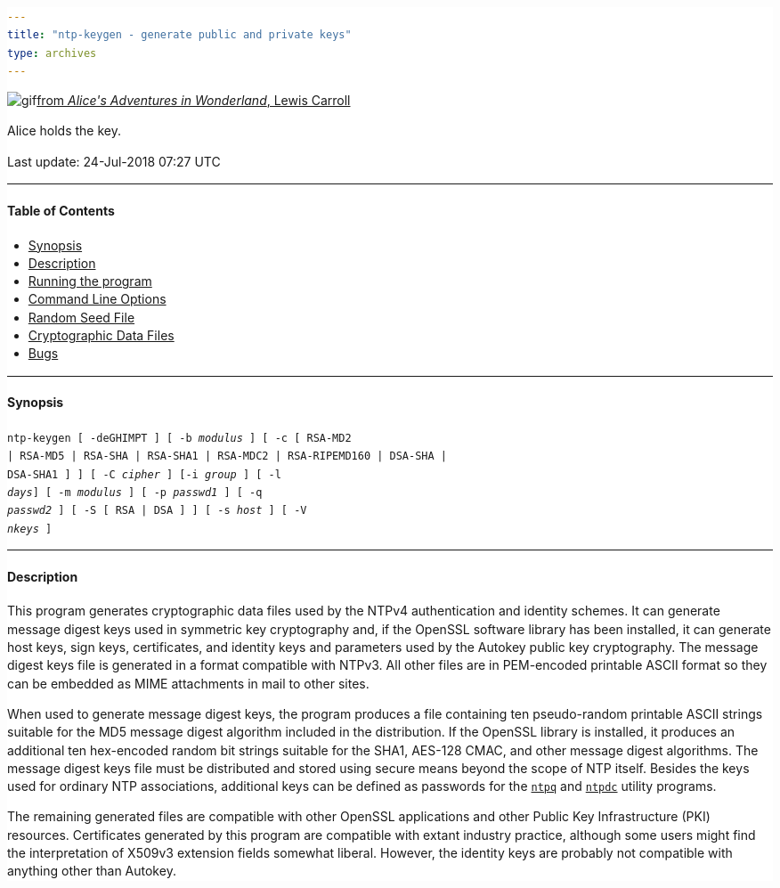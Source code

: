 ```yaml
---
title: "ntp-keygen - generate public and private keys"
type: archives
---
```


![gif](/archives/pic/alice23.gif)[from _Alice's Adventures in Wonderland_, Lewis Carroll](/reflib/pictures)

Alice holds the key.

Last update: 24-Jul-2018 07:27 UTC

* * *

#### Table of Contents

*   [Synopsis](/archives/4.2.8-series/keygen/#synopsis)
*   [Description](/archives/4.2.8-series/keygen/#description)
*   [Running the program](/archives/4.2.8-series/keygen/#running-the-program)
*   [Command Line Options](/archives/4.2.8-series/keygen/#command-line-options)
*   [Random Seed File](/archives/4.2.8-series/keygen/#random-seed-file)
*   [Cryptographic Data Files](/archives/4.2.8-series/keygen/#cryptographic-data-files)
*   [Bugs](/archives/4.2.8-series/keygen/#bugs)

* * *

#### Synopsis

<code>ntp-keygen [ -deGHIMPT ] [ -b _modulus_ ] [ -c [ RSA-MD2 | RSA-MD5 | RSA-SHA | RSA-SHA1 | RSA-MDC2 | RSA-RIPEMD160 | DSA-SHA | DSA-SHA1 ] ] [ -C _cipher_ ] [-i _group_ ] [ -l _days_] [ -m _modulus_ ] [ -p _passwd1_ ] [ -q _passwd2_ ] [ -S [ RSA | DSA ] ] [ -s _host_ ] [ -V _nkeys_ ]</code>

* * *

#### Description

This program generates cryptographic data files used by the NTPv4 authentication and identity schemes. It can generate message digest keys used in symmetric key cryptography and, if the OpenSSL software library has been installed, it can generate host keys, sign keys, certificates, and identity keys and parameters used by the Autokey public key cryptography. The message digest keys file is generated in a format compatible with NTPv3. All other files are in PEM-encoded printable ASCII format so they can be embedded as MIME attachments in mail to other sites.

When used to generate message digest keys, the program produces a file containing ten pseudo-random printable ASCII strings suitable for the MD5 message digest algorithm included in the distribution. If the OpenSSL library is installed, it produces an additional ten hex-encoded random bit strings suitable for the SHA1, AES-128 CMAC, and other message digest algorithms. The message digest keys file must be distributed and stored using secure means beyond the scope of NTP itself. Besides the keys used for ordinary NTP associations, additional keys can be defined as passwords for the [<code>ntpq</code>](/archives/4.2.8-series/ntpq) and [<code>ntpdc</code>](/archives/4.2.8-series/ntpdc) utility programs.

The remaining generated files are compatible with other OpenSSL applications and other Public Key Infrastructure (PKI) resources. Certificates generated by this program are compatible with extant industry practice, although some users might find the interpretation of X509v3 extension fields somewhat liberal. However, the identity keys are probably not compatible with anything other than Autokey.
